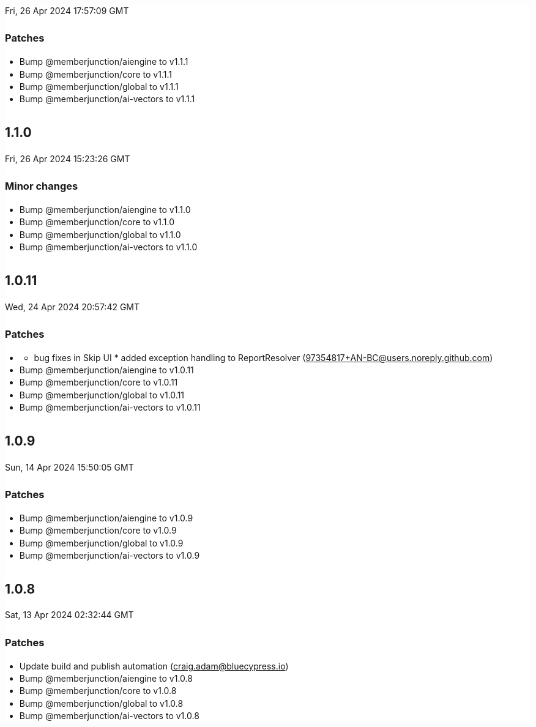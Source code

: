 Fri, 26 Apr 2024 17:57:09 GMT

### Patches

- Bump @memberjunction/aiengine to v1.1.1
- Bump @memberjunction/core to v1.1.1
- Bump @memberjunction/global to v1.1.1
- Bump @memberjunction/ai-vectors to v1.1.1

## 1.1.0

Fri, 26 Apr 2024 15:23:26 GMT

### Minor changes

- Bump @memberjunction/aiengine to v1.1.0
- Bump @memberjunction/core to v1.1.0
- Bump @memberjunction/global to v1.1.0
- Bump @memberjunction/ai-vectors to v1.1.0

## 1.0.11

Wed, 24 Apr 2024 20:57:42 GMT

### Patches

- - bug fixes in Skip UI \* added exception handling to ReportResolver (97354817+AN-BC@users.noreply.github.com)
- Bump @memberjunction/aiengine to v1.0.11
- Bump @memberjunction/core to v1.0.11
- Bump @memberjunction/global to v1.0.11
- Bump @memberjunction/ai-vectors to v1.0.11

## 1.0.9

Sun, 14 Apr 2024 15:50:05 GMT

### Patches

- Bump @memberjunction/aiengine to v1.0.9
- Bump @memberjunction/core to v1.0.9
- Bump @memberjunction/global to v1.0.9
- Bump @memberjunction/ai-vectors to v1.0.9

## 1.0.8

Sat, 13 Apr 2024 02:32:44 GMT

### Patches

- Update build and publish automation (craig.adam@bluecypress.io)
- Bump @memberjunction/aiengine to v1.0.8
- Bump @memberjunction/core to v1.0.8
- Bump @memberjunction/global to v1.0.8
- Bump @memberjunction/ai-vectors to v1.0.8
